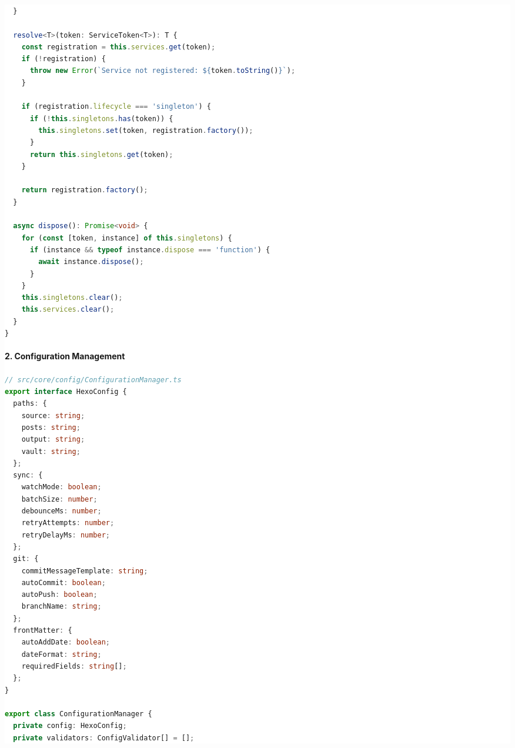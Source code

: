 ```typescript
  }
  
  resolve<T>(token: ServiceToken<T>): T {
    const registration = this.services.get(token);
    if (!registration) {
      throw new Error(`Service not registered: ${token.toString()}`);
    }
    
    if (registration.lifecycle === 'singleton') {
      if (!this.singletons.has(token)) {
        this.singletons.set(token, registration.factory());
      }
      return this.singletons.get(token);
    }
    
    return registration.factory();
  }
  
  async dispose(): Promise<void> {
    for (const [token, instance] of this.singletons) {
      if (instance && typeof instance.dispose === 'function') {
        await instance.dispose();
      }
    }
    this.singletons.clear();
    this.services.clear();
  }
}
```

#### 2. **Configuration Management**
```typescript
// src/core/config/ConfigurationManager.ts
export interface HexoConfig {
  paths: {
    source: string;
    posts: string;
    output: string;
    vault: string;
  };
  sync: {
    watchMode: boolean;
    batchSize: number;
    debounceMs: number;
    retryAttempts: number;
    retryDelayMs: number;
  };
  git: {
    commitMessageTemplate: string;
    autoCommit: boolean;
    autoPush: boolean;
    branchName: string;
  };
  frontMatter: {
    autoAddDate: boolean;
    dateFormat: string;
    requiredFields: string[];
  };
}

export class ConfigurationManager {
  private config: HexoConfig;
  private validators: ConfigValidator[] = [];
```